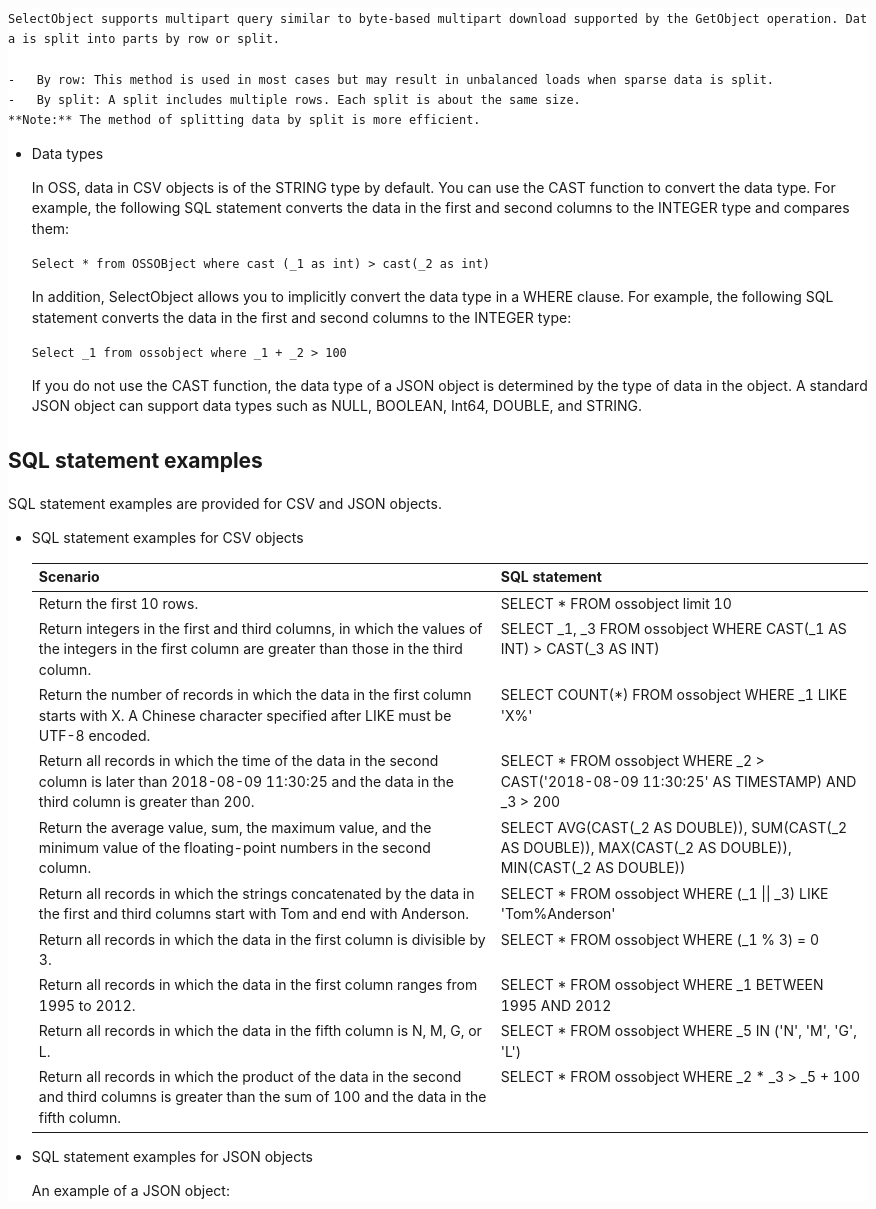     SelectObject supports multipart query similar to byte-based multipart download supported by the GetObject operation. Data is split into parts by row or split.

    -   By row: This method is used in most cases but may result in unbalanced loads when sparse data is split.
    -   By split: A split includes multiple rows. Each split is about the same size.
    **Note:** The method of splitting data by split is more efficient.

-   Data types

    In OSS, data in CSV objects is of the STRING type by default. You can use the CAST function to convert the data type. For example, the following SQL statement converts the data in the first and second columns to the INTEGER type and compares them:

    `Select * from OSSOBject where cast (_1 as int) > cast(_2 as int)`

    In addition, SelectObject allows you to implicitly convert the data type in a WHERE clause. For example, the following SQL statement converts the data in the first and second columns to the INTEGER type:

    `Select _1 from ossobject where _1 + _2 > 100`

    If you do not use the CAST function, the data type of a JSON object is determined by the type of data in the object. A standard JSON object can support data types such as NULL, BOOLEAN, Int64, DOUBLE, and STRING.


## SQL statement examples

SQL statement examples are provided for CSV and JSON objects.

-   SQL statement examples for CSV objects

    |Scenario|SQL statement|
    |:-------|:------------|
    |Return the first 10 rows.|SELECT \* FROM ossobject limit 10|
    |Return integers in the first and third columns, in which the values of the integers in the first column are greater than those in the third column.|SELECT \_1, \_3 FROM ossobject WHERE CAST\(\_1 AS INT\) \> CAST\(\_3 AS INT\)|
    |Return the number of records in which the data in the first column starts with X. A Chinese character specified after LIKE must be UTF-8 encoded.|SELECT COUNT\(\*\) FROM ossobject WHERE \_1 LIKE 'X%'|
    |Return all records in which the time of the data in the second column is later than 2018-08-09 11:30:25 and the data in the third column is greater than 200.|SELECT \* FROM ossobject WHERE \_2 \> CAST\('2018-08-09 11:30:25' AS TIMESTAMP\) AND \_3 \> 200|
    |Return the average value, sum, the maximum value, and the minimum value of the floating-point numbers in the second column.|SELECT AVG\(CAST\(\_2 AS DOUBLE\)\), SUM\(CAST\(\_2 AS DOUBLE\)\), MAX\(CAST\(\_2 AS DOUBLE\)\), MIN\(CAST\(\_2 AS DOUBLE\)\) |
    |Return all records in which the strings concatenated by the data in the first and third columns start with Tom and end with Anderson.|SELECT \* FROM ossobject WHERE \(\_1 \|\| \_3\) LIKE 'Tom%Anderson'|
    |Return all records in which the data in the first column is divisible by 3.|SELECT \* FROM ossobject WHERE \(\_1 % 3\) = 0|
    |Return all records in which the data in the first column ranges from 1995 to 2012.|SELECT \* FROM ossobject WHERE \_1 BETWEEN 1995 AND 2012|
    |Return all records in which the data in the fifth column is N, M, G, or L.|SELECT \* FROM ossobject WHERE \_5 IN \('N', 'M', 'G', 'L'\)|
    |Return all records in which the product of the data in the second and third columns is greater than the sum of 100 and the data in the fifth column.|SELECT \* FROM ossobject WHERE \_2 \* \_3 \> \_5 + 100|

-   SQL statement examples for JSON objects

    An example of a JSON object:
